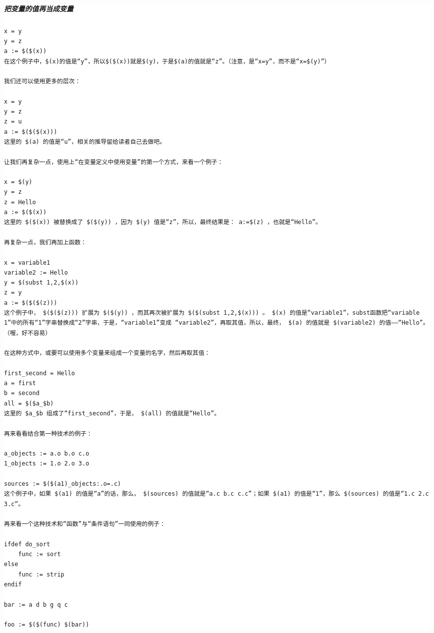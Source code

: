 ##### 把变量的值再当成变量
```
x = y
y = z
a := $($(x))
在这个例子中，$(x)的值是“y”，所以$($(x))就是$(y)，于是$(a)的值就是“z”。（注意，是“x=y”，而不是“x=$(y)”）

我们还可以使用更多的层次：

x = y
y = z
z = u
a := $($($(x)))
这里的 $(a) 的值是“u”，相关的推导留给读者自己去做吧。

让我们再复杂一点，使用上“在变量定义中使用变量”的第一个方式，来看一个例子：

x = $(y)
y = z
z = Hello
a := $($(x))
这里的 $($(x)) 被替换成了 $($(y)) ，因为 $(y) 值是“z”，所以，最终结果是： a:=$(z) ，也就是“Hello”。

再复杂一点，我们再加上函数：

x = variable1
variable2 := Hello
y = $(subst 1,2,$(x))
z = y
a := $($($(z)))
这个例子中， $($($(z))) 扩展为 $($(y)) ，而其再次被扩展为 $($(subst 1,2,$(x))) 。 $(x) 的值是“variable1”，subst函数把“variable1”中的所有“1”字串替换成“2”字串，于是，“variable1”变成 “variable2”，再取其值，所以，最终， $(a) 的值就是 $(variable2) 的值——“Hello”。（喔，好不容易）

在这种方式中，或要可以使用多个变量来组成一个变量的名字，然后再取其值：

first_second = Hello
a = first
b = second
all = $($a_$b)
这里的 $a_$b 组成了“first_second”，于是， $(all) 的值就是“Hello”。

再来看看结合第一种技术的例子：

a_objects := a.o b.o c.o
1_objects := 1.o 2.o 3.o

sources := $($(a1)_objects:.o=.c)
这个例子中，如果 $(a1) 的值是“a”的话，那么， $(sources) 的值就是“a.c b.c c.c”；如果 $(a1) 的值是“1”，那么 $(sources) 的值是“1.c 2.c 3.c”。

再来看一个这种技术和“函数”与“条件语句”一同使用的例子：

ifdef do_sort
    func := sort
else
    func := strip
endif

bar := a d b g q c

foo := $($(func) $(bar))
```